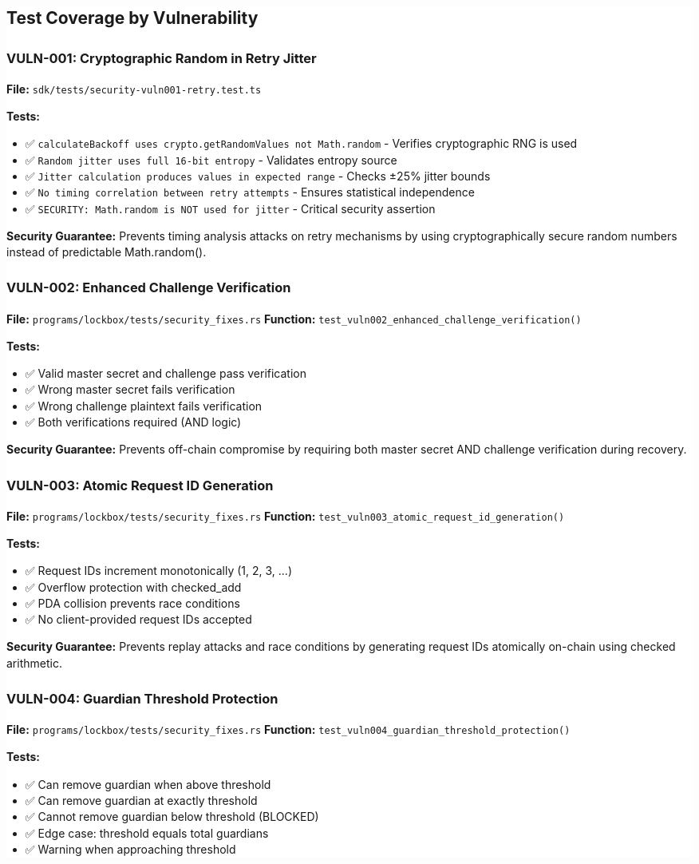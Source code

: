 ## Test Coverage by Vulnerability

### VULN-001: Cryptographic Random in Retry Jitter
**File:** `sdk/tests/security-vuln001-retry.test.ts`

**Tests:**
- ✅ `calculateBackoff uses crypto.getRandomValues not Math.random` - Verifies cryptographic RNG is used
- ✅ `Random jitter uses full 16-bit entropy` - Validates entropy source
- ✅ `Jitter calculation produces values in expected range` - Checks ±25% jitter bounds
- ✅ `No timing correlation between retry attempts` - Ensures statistical independence
- ✅ `SECURITY: Math.random is NOT used for jitter` - Critical security assertion

**Security Guarantee:** Prevents timing analysis attacks on retry mechanisms by using cryptographically secure random numbers instead of predictable Math.random().

### VULN-002: Enhanced Challenge Verification
**File:** `programs/lockbox/tests/security_fixes.rs`
**Function:** `test_vuln002_enhanced_challenge_verification()`

**Tests:**
- ✅ Valid master secret and challenge pass verification
- ✅ Wrong master secret fails verification
- ✅ Wrong challenge plaintext fails verification
- ✅ Both verifications required (AND logic)

**Security Guarantee:** Prevents off-chain compromise by requiring both master secret AND challenge verification during recovery.

### VULN-003: Atomic Request ID Generation
**File:** `programs/lockbox/tests/security_fixes.rs`
**Function:** `test_vuln003_atomic_request_id_generation()`

**Tests:**
- ✅ Request IDs increment monotonically (1, 2, 3, ...)
- ✅ Overflow protection with checked_add
- ✅ PDA collision prevents race conditions
- ✅ No client-provided request IDs accepted

**Security Guarantee:** Prevents replay attacks and race conditions by generating request IDs atomically on-chain using checked arithmetic.

### VULN-004: Guardian Threshold Protection
**File:** `programs/lockbox/tests/security_fixes.rs`
**Function:** `test_vuln004_guardian_threshold_protection()`

**Tests:**
- ✅ Can remove guardian when above threshold
- ✅ Can remove guardian at exactly threshold
- ✅ Cannot remove guardian below threshold (BLOCKED)
- ✅ Edge case: threshold equals total guardians
- ✅ Warning when approaching threshold
